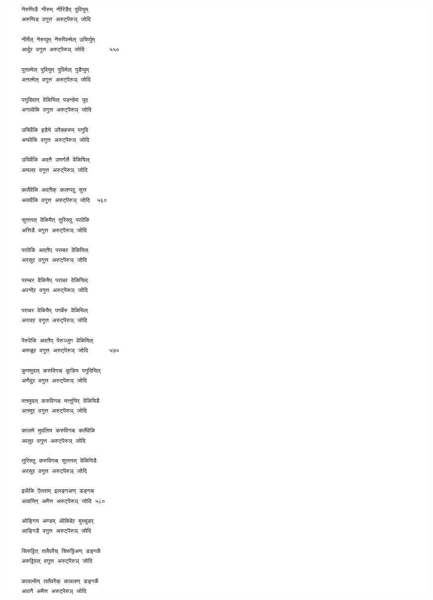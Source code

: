          नॆरुप्पिडै नीरुम् नीरिडैप् पुवियुम्   
         अरुप्पिड वगुत्त अरुट्पॆरुञ् जोदि   
  
         नीर्मेल् नॆरुप्पुम् नॆरुप्पिऩ्मेल् उयिर्प्पुम्   
         आर्वुऱ वगुत्त अरुट्पॆरुञ् जोदि       ५५०   
  
         पुऩल्मेल् पुवियुम् पुविमेल् पुडैप्पुम्   
         अऩल्मेल् वगुत्त अरुट्पॆरुञ् जोदि   
  
         पगुदिवाऩ् वॆळियिल् पडर्न्दमा पूद   
         अगल्वॆळि वगुत्त अरुट्पॆरुञ् जोदि   
  
         उयिर्वॆळि इडैये उरैक्करुम् पगुदि                                           
         अयवॆळि वगुत्त अरुट्पॆरुञ् जोदि   
  
         उयिर्वॆळि अदऩै उणर्गलै वॆळियिल्   
         अयलऱ वगुत्त अरुट्पॆरुञ् जोदि   
  
         कलैवॆळि अदऩैक् कलप्पऱु सुत्त   
         अलर्वॆळि वगुत्त अरुट्पॆरुञ् जोदि  ५६०   
  
         सुत्तऩल् वॆळियैत् तुरिसऱु परवॆळि   
         अत्तिडै वगुत्त अरुट्पॆरुञ् जोदि   
  
         परवॆळि अदऩैप् परम्बर वॆळियिल्   
         अरसुऱ वगुत्त अरुट्पॆरुञ् जोदि   
  
         परम्बर वॆळियैप् पराबर वॆळियिल्                                                   
         अरन्दॆऱ वगुत्त अरुट्पॆरुञ् जोदि   
  
         पराबर वॆळियैप् पगर्बॆरु वॆळियिल्   
         अरावऱ वगुत्त अरुट्पॆरुञ् जोदि   
  
         पॆरुवॆळि अदऩैप् पॆरुञ्जुग वॆळियिल्   
         अरुळुऱ वगुत्त अरुट्पॆरुञ् जोदि      ५७०   
  
         कुणमुदल् करुविगळ् कूडिय पगुदियिल्   
         अणैवुऱ वगुत्त अरुट्पॆरुञ् जोदि   
  
         मऩमुदल् करुविगळ् मऩ्ऩुयिर् वॆळियिडै   
         अऩमुऱ वगुत्त अरुट्पॆरुञ् जोदि   
  
         कालमे मुदलिय करुविगळ् कलैवॆळि   
         आलुऱ वगुत्त अरुट्पॆरुञ् जोदि   
  
         तुरिसऱु करुविगळ् सुत्तऩल् वॆळियिडै   
         अरसुऱ वगुत्त अरुट्पॆरुञ् जोदि   
  
         इव्वॆळि ऎल्लाम् इलङ्गअण् डङ्गळ्   
         अव्वयिऩ् अमैत्त अरुट्पॆरुञ् जोदि ५८०   
  
         ओङ्गिय अण्डम् ऒळिबॆऱ मुच्चुडर्   
         आङ्गिडै वगुत्त अरुट्पॆरुञ् जोदि   
  
         सिरुट्टित् तलैवरैच् चिरुट्टिअण् डङ्गळै   
         अरुट्टिऱल् वगुत्त अरुट्पॆरुञ् जोदि   
  
         कावल्सॆय् तलैवरैक् कावलण् डङ्गळै   
         आवगै अमैत्त अरुट्पॆरुञ् जोदि   
  